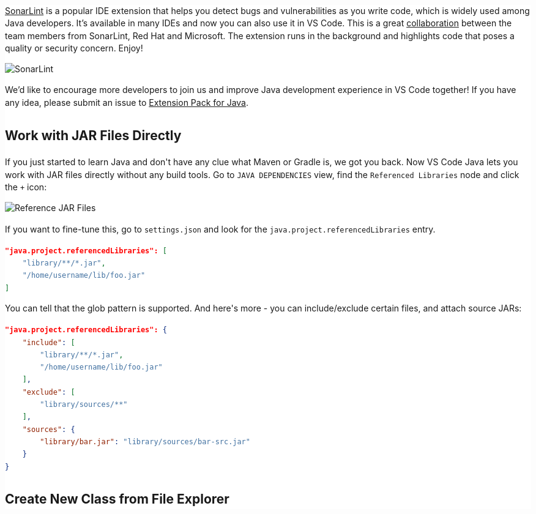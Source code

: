 [SonarLint](https://marketplace.visualstudio.com/items?itemName=SonarSource.sonarlint-vscode)
is a popular IDE extension that helps you detect bugs and vulnerabilities as you
write code, which is widely used among Java developers. It’s available in many
IDEs and now you can also use it in VS Code. This is a great
[collaboration](https://github.com/SonarSource/sonarlint-vscode/pull/28) between
the team members from SonarLint, Red Hat and Microsoft. The extension runs in
the background and highlights code that poses a quality or security concern.
Enjoy!

![SonarLint](https://github.com/Microsoft/vscode-java-pack/raw/main/release-notes/v0.9.0/sonarlint.gif)

We’d like to encourage more developers to join us and improve Java development
experience in VS Code together! If you have any idea, please submit an issue to
[Extension Pack for Java](https://github.com/Microsoft/vscode-java-pack).

## Work with JAR Files Directly

If you just started to learn Java and don't have any clue what Maven or Gradle
is, we got you back. Now VS Code Java lets you work with JAR files directly
without any build tools. Go to `JAVA DEPENDENCIES` view, find the
`Referenced Libraries` node and click the `+` icon:

![Reference JAR Files](https://github.com/Microsoft/vscode-java-pack/raw/main/release-notes/v0.9.0/reference-jar-files.gif)

If you want to fine-tune this, go to `settings.json` and look for the
`java.project.referencedLibraries` entry.

```json
"java.project.referencedLibraries": [
    "library/**/*.jar",
    "/home/username/lib/foo.jar"
]
```

You can tell that the glob pattern is supported. And here's more - you can
include/exclude certain files, and attach source JARs:

```json
"java.project.referencedLibraries": {
    "include": [
        "library/**/*.jar",
        "/home/username/lib/foo.jar"
    ],
    "exclude": [
        "library/sources/**"
    ],
    "sources": {
        "library/bar.jar": "library/sources/bar-src.jar"
    }
}
```

## Create New Class from File Explorer
